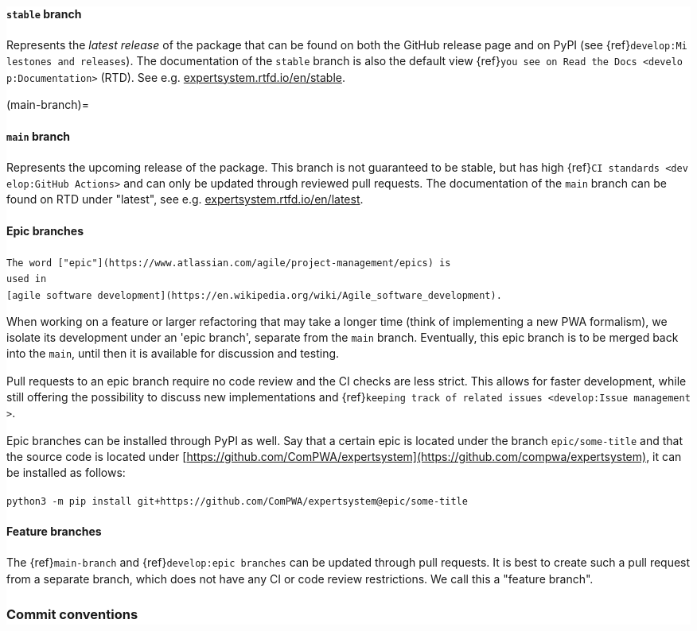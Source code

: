 
#### `stable` branch

Represents the _latest release_ of the package that can be found on both the
GitHub release page and on PyPI (see {ref}`develop:Milestones and releases`).
The documentation of the `stable` branch is also the default view
{ref}`you see on Read the Docs <develop:Documentation>` (RTD). See e.g.
[expertsystem.rtfd.io/en/stable](https://expertsystem.rtfd.io/en/stable).

(main-branch)=

#### `main` branch

Represents the upcoming release of the package. This branch is not guaranteed
to be stable, but has high {ref}`CI standards <develop:GitHub Actions>` and can
only be updated through reviewed pull requests. The documentation of the `main`
branch can be found on RTD under "latest", see e.g.
[expertsystem.rtfd.io/en/latest](https://expertsystem.rtfd.io/en/latest).

#### Epic branches

```{margin}
The word ["epic"](https://www.atlassian.com/agile/project-management/epics) is
used in
[agile software development](https://en.wikipedia.org/wiki/Agile_software_development).
```

When working on a feature or larger refactoring that may take a longer time
(think of implementing a new PWA formalism), we isolate its development under
an 'epic branch', separate from the `main` branch. Eventually, this epic branch
is to be merged back into the `main`, until then it is available for discussion
and testing.

Pull requests to an epic branch require no code review and the CI checks are
less strict. This allows for faster development, while still offering the
possibility to discuss new implementations and
{ref}`keeping track of related issues <develop:Issue management>`.

Epic branches can be installed through PyPI as well. Say that a certain epic is
located under the branch `epic/some-title` and that the source code is located
under
[https://github.com/ComPWA/expertsystem](https://github.com/compwa/expertsystem),
it can be installed as follows:

```shell
python3 -m pip install git+https://github.com/ComPWA/expertsystem@epic/some-title
```

#### Feature branches

The {ref}`main-branch` and {ref}`develop:epic branches` can be updated through
pull requests. It is best to create such a pull request from a separate branch,
which does not have any CI or code review restrictions. We call this a "feature
branch".

### Commit conventions
